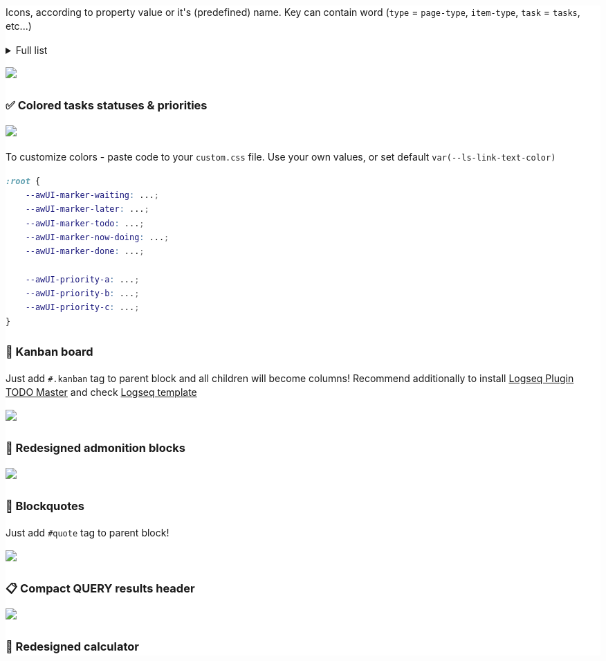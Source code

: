 Icons, according to property value or it's (predefined) name.
Key can contain word (`type` = `page-type`, `item-type`, `task` = `tasks`, etc...)
<details><summary>Full list</summary></details>

![](https://github.com//yoyurec/logseq-awesome-ui/raw/main/screenshots/awesomeProps.png)


### ✅ Colored tasks statuses & priorities

<img src="https://github.com//yoyurec/logseq-awesome-ui/raw/main/screenshots/tasks.png">

To customize colors - paste code to your `custom.css` file.
Use your own values, or set default `var(--ls-link-text-color)`
```css
:root {
    --awUI-marker-waiting: ...;
    --awUI-marker-later: ...;
    --awUI-marker-todo: ...;
    --awUI-marker-now-doing: ...;
    --awUI-marker-done: ...;

    --awUI-priority-a: ...;
    --awUI-priority-b: ...;
    --awUI-priority-c: ...;
}
```

### 🚥 Kanban board
Just add `#.kanban` tag to parent block and all children will become columns!
Recommend additionally to install [Logseq Plugin TODO Master](https://github.com/pengx17/logseq-plugin-todo-master)
and check [Logseq template](./extra/Kanban%20template.md)

<img src="https://github.com//yoyurec/logseq-awesome-ui/raw/main/screenshots/kanban.png" width="740">

### 📝 Redesigned admonition blocks

![](https://github.com//yoyurec/logseq-awesome-ui/raw/main/screenshots/admonition.png)

### 💬 Blockquotes
Just add `#quote` tag to parent block!

<img src="https://github.com//yoyurec/logseq-awesome-ui/raw/main/screenshots/quote.png" width="740">

### 📋 Compact QUERY results header

![](https://github.com//yoyurec/logseq-awesome-ui/raw/main/screenshots/queries.png)

### 🧮 Redesigned calculator
